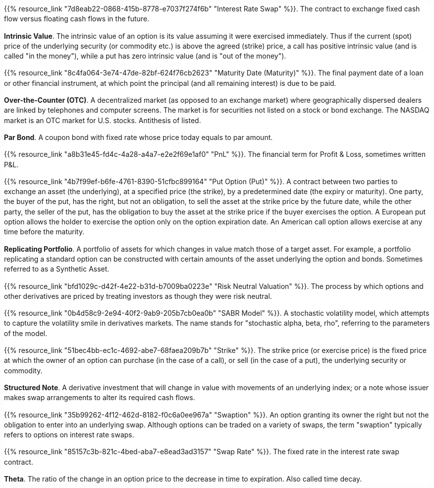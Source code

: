 {{% resource_link "7d8eab22-0868-415b-8778-e7037f274f6b" "Interest Rate Swap" %}}. The contract to exchange fixed cash flow versus floating cash flows in the future.

**Intrinsic Value**. The intrinsic value of an option is its value assuming it were exercised immediately. Thus if the current (spot) price of the underlying security (or commodity etc.) is above the agreed (strike) price, a call has positive intrinsic value (and is called "in the money"), while a put has zero intrinsic value (and is "out of the money").

{{% resource_link "8c4fa064-3e74-47de-82bf-624f76cb2623" "Maturity Date (Maturity)" %}}. The final payment date of a loan or other financial instrument, at which point the principal (and all remaining interest) is due to be paid.

**Over-the-Counter (OTC)**. A decentralized market (as opposed to an exchange market) where geographically dispersed dealers are linked by telephones and computer screens. The market is for securities not listed on a stock or bond exchange. The NASDAQ market is an OTC market for U.S. stocks. Antithesis of listed.

**Par Bond**. A coupon bond with fixed rate whose price today equals to par amount.

{{% resource_link "a8b31e45-fd4c-4a28-a4a7-e2e2f69e1af0" "PnL" %}}. The financial term for Profit & Loss, sometimes written P&L.

{{% resource_link "4b7f99ef-b6fe-4761-8390-51cfbc899164" "Put Option (Put)" %}}. A contract between two parties to exchange an asset (the underlying), at a specified price (the strike), by a predetermined date (the expiry or maturity). One party, the buyer of the put, has the right, but not an obligation, to sell the asset at the strike price by the future date, while the other party, the seller of the put, has the obligation to buy the asset at the strike price if the buyer exercises the option. A European put option allows the holder to exercise the option only on the option expiration date. An American call option allows exercise at any time before the maturity.

**Replicating Portfolio**. A portfolio of assets for which changes in value match those of a target asset. For example, a portfolio replicating a standard option can be constructed with certain amounts of the asset underlying the option and bonds. Sometimes referred to as a Synthetic Asset.

{{% resource_link "bfd1029c-d42f-4e22-b31d-b7009ba0223e" "Risk Neutral Valuation" %}}. The process by which options and other derivatives are priced by treating investors as though they were risk neutral.

{{% resource_link "0b4d58c9-2e94-40f2-9ab9-205b7cb0ea0b" "SABR Model" %}}. A stochastic volatility model, which attempts to capture the volatility smile in derivatives markets. The name stands for "stochastic alpha, beta, rho", referring to the parameters of the model.

{{% resource_link "51bec4bb-ec1c-4692-abe7-68faea209b7b" "Strike" %}}. The strike price (or exercise price) is the fixed price at which the owner of an option can purchase (in the case of a call), or sell (in the case of a put), the underlying security or commodity.

**Structured Note**. A derivative investment that will change in value with movements of an underlying index; or a note whose issuer makes swap arrangements to alter its required cash flows.

{{% resource_link "35b99262-4f12-462d-8182-f0c6a0ee967a" "Swaption" %}}. An option granting its owner the right but not the obligation to enter into an underlying swap. Although options can be traded on a variety of swaps, the term "swaption" typically refers to options on interest rate swaps.

{{% resource_link "85157c3b-821c-4bed-aba7-e8ead3ad3157" "Swap Rate" %}}. The fixed rate in the interest rate swap contract.

**Theta**. The ratio of the change in an option price to the decrease in time to expiration. Also called time decay.
